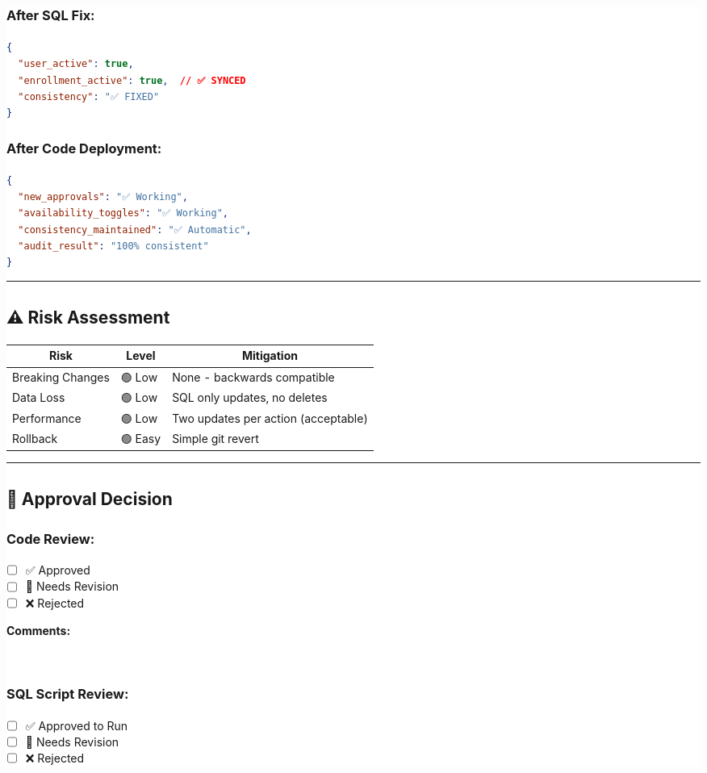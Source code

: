 ### **After SQL Fix:**
```json
{
  "user_active": true,
  "enrollment_active": true,  // ✅ SYNCED
  "consistency": "✅ FIXED"
}
```

### **After Code Deployment:**
```json
{
  "new_approvals": "✅ Working",
  "availability_toggles": "✅ Working",
  "consistency_maintained": "✅ Automatic",
  "audit_result": "100% consistent"
}
```

---

## **⚠️ Risk Assessment**

| Risk | Level | Mitigation |
|------|-------|------------|
| Breaking Changes | 🟢 Low | None - backwards compatible |
| Data Loss | 🟢 Low | SQL only updates, no deletes |
| Performance | 🟢 Low | Two updates per action (acceptable) |
| Rollback | 🟢 Easy | Simple git revert |

---

## **🎯 Approval Decision**

### **Code Review:**
- [ ] ✅ Approved
- [ ] 🔄 Needs Revision
- [ ] ❌ Rejected

**Comments:**
```


```

### **SQL Script Review:**
- [ ] ✅ Approved to Run
- [ ] 🔄 Needs Revision
- [ ] ❌ Rejected
